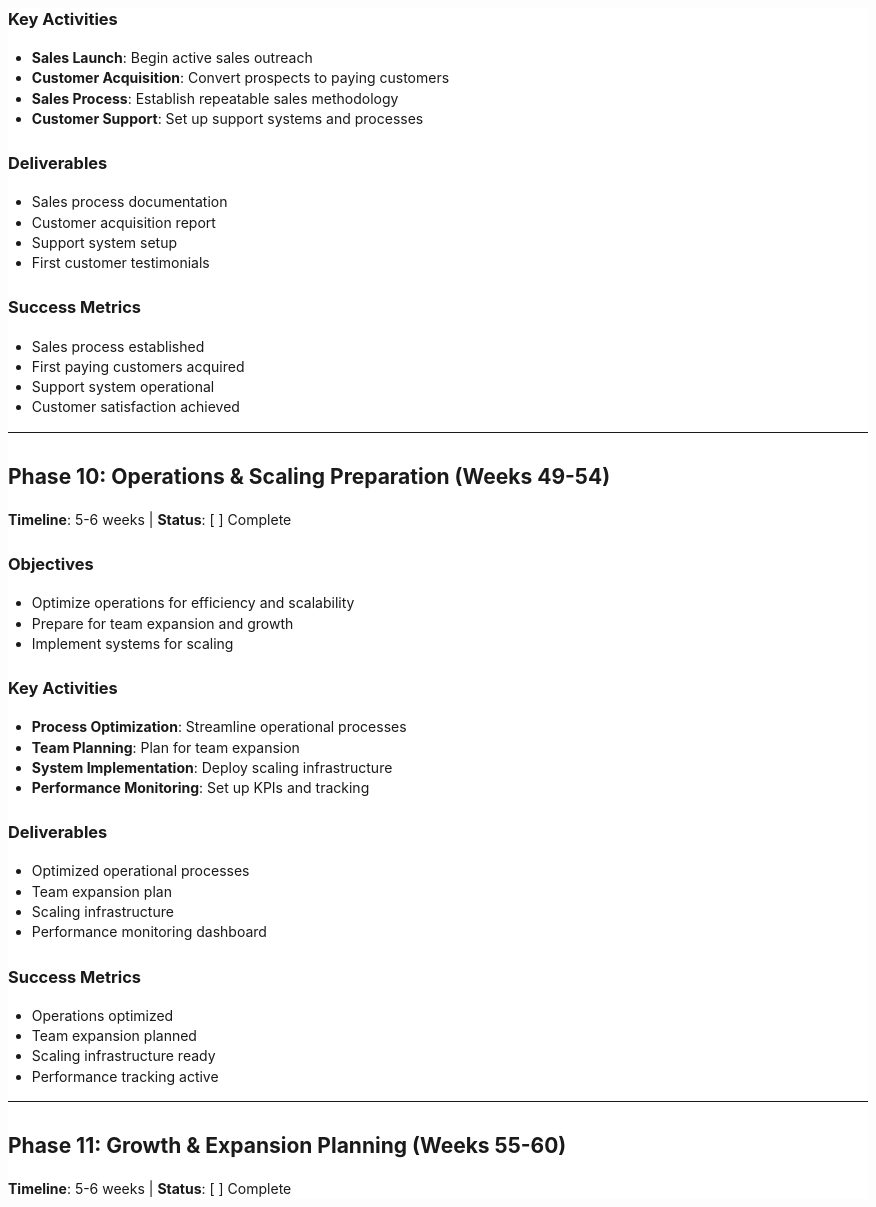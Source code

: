 ### Key Activities
- **Sales Launch**: Begin active sales outreach
- **Customer Acquisition**: Convert prospects to paying customers
- **Sales Process**: Establish repeatable sales methodology
- **Customer Support**: Set up support systems and processes

### Deliverables
- Sales process documentation
- Customer acquisition report
- Support system setup
- First customer testimonials

### Success Metrics
- Sales process established
- First paying customers acquired
- Support system operational
- Customer satisfaction achieved

---

## Phase 10: Operations & Scaling Preparation (Weeks 49-54)
**Timeline**: 5-6 weeks | **Status**: [ ] Complete

### Objectives
- Optimize operations for efficiency and scalability
- Prepare for team expansion and growth
- Implement systems for scaling

### Key Activities
- **Process Optimization**: Streamline operational processes
- **Team Planning**: Plan for team expansion
- **System Implementation**: Deploy scaling infrastructure
- **Performance Monitoring**: Set up KPIs and tracking

### Deliverables
- Optimized operational processes
- Team expansion plan
- Scaling infrastructure
- Performance monitoring dashboard

### Success Metrics
- Operations optimized
- Team expansion planned
- Scaling infrastructure ready
- Performance tracking active

---

## Phase 11: Growth & Expansion Planning (Weeks 55-60)
**Timeline**: 5-6 weeks | **Status**: [ ] Complete
